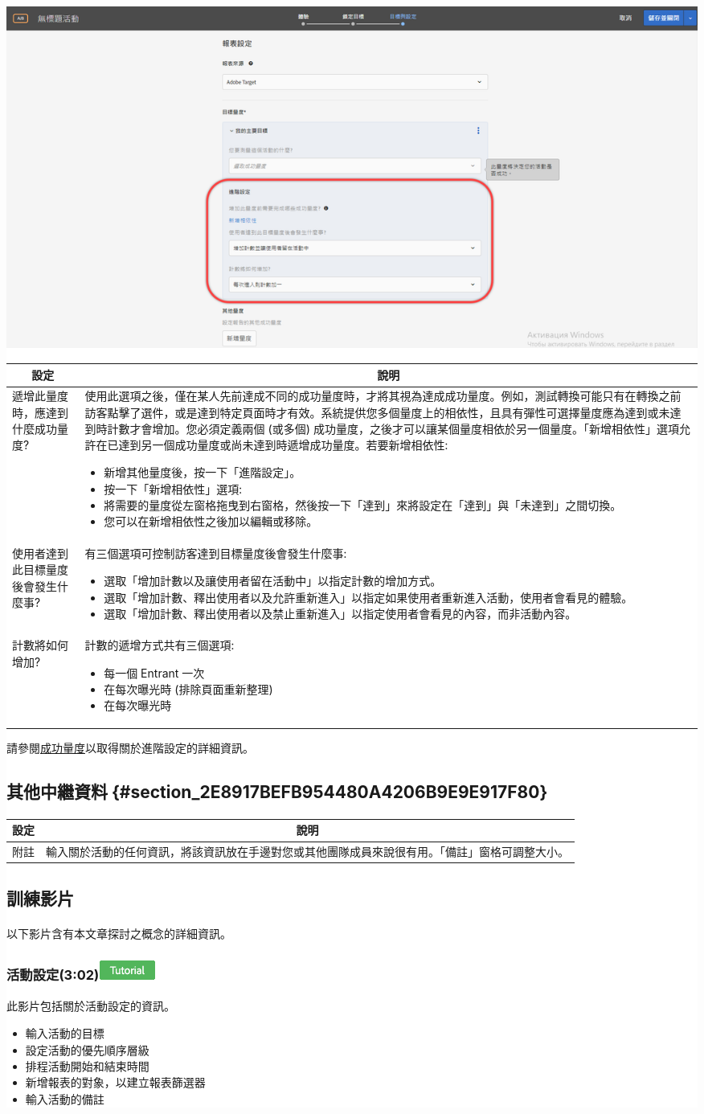![進階設定](/help/c-activities/t-test-ab/t-test-create-ab/assets/advanced-settings.png)

| 設定 | 說明 |
|--- |--- |
| 遞增此量度時，應達到什麼成功量度? | 使用此選項之後，僅在某人先前達成不同的成功量度時，才將其視為達成成功量度。例如，測試轉換可能只有在轉換之前訪客點擊了選件，或是達到特定頁面時才有效。系統提供您多個量度上的相依性，且具有彈性可選擇量度應為達到或未達到時計數才會增加。您必須定義兩個 (或多個) 成功量度，之後才可以讓某個量度相依於另一個量度。「新增相依性」選項允許在已達到另一個成功量度或尚未達到時遞增成功量度。若要新增相依性:<ul><li>新增其他量度後，按一下「進階設定」。</li><li>按一下「新增相依性」選項:</li><li>將需要的量度從左窗格拖曳到右窗格，然後按一下「達到」來將設定在「達到」與「未達到」之間切換。</li><li>您可以在新增相依性之後加以編輯或移除。</li></ul> |
| 使用者達到此目標量度後會發生什麼事? | 有三個選項可控制訪客達到目標量度後會發生什麼事:<ul><li>選取「增加計數以及讓使用者留在活動中」以指定計數的增加方式。</li><li>選取「增加計數、釋出使用者以及允許重新進入」以指定如果使用者重新進入活動，使用者會看見的體驗。</li><li>選取「增加計數、釋出使用者以及禁止重新進入」以指定使用者會看見的內容，而非活動內容。</li></ul> |
| 計數將如何增加? | 計數的遞增方式共有三個選項:<ul><li>每一個 Entrant 一次</li><li>在每次曝光時 (排除頁面重新整理)</li><li>在每次曝光時</li></ul> |

請參閱[成功量度](/help/c-activities/r-success-metrics/success-metrics.md#reference_D011575C85DA48E989A244593D9B9924)以取得關於進階設定的詳細資訊。

## 其他中繼資料 {#section_2E8917BEFB954480A4206B9E9E917F80}

| 設定 | 說明 |
|---|---|
| 附註 | 輸入關於活動的任何資訊，將該資訊放在手邊對您或其他團隊成員來說很有用。「備註」窗格可調整大小。 |

## 訓練影片

以下影片含有本文章探討之概念的詳細資訊。

### 活動設定(3:02)![教程徽章](/help/assets/tutorial.png)

此影片包括關於活動設定的資訊。

* 輸入活動的目標
* 設定活動的優先順序層級
* 排程活動開始和結束時間
* 新增報表的對象，以建立報表篩選器
* 輸入活動的備註
